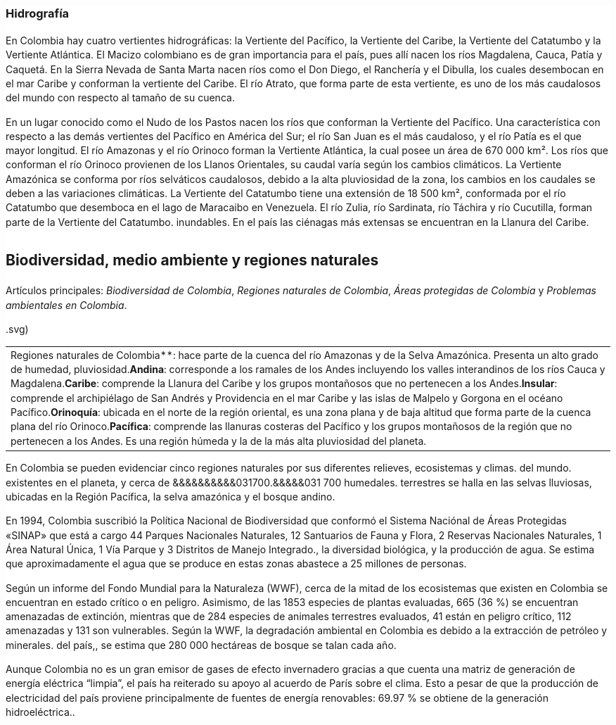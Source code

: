 ### Hidrografía

En Colombia hay cuatro vertientes hidrográficas: la Vertiente del Pacífico, la Vertiente del Caribe, la Vertiente del Catatumbo y la Vertiente Atlántica. El Macizo colombiano es de gran importancia para el país, pues allí nacen los ríos Magdalena, Cauca, Patía y Caquetá. En la Sierra Nevada de Santa Marta nacen ríos como el Don Diego, el Ranchería y el Dibulla, los cuales desembocan en el mar Caribe y conforman la vertiente del Caribe. El río Atrato, que forma parte de esta vertiente, es uno de los más caudalosos del mundo con respecto al tamaño de su cuenca.​

En un lugar conocido como el Nudo de los Pastos nacen los ríos que conforman la Vertiente del Pacífico. Una característica con respecto a las demás vertientes del Pacífico en América del Sur; el río San Juan es el más caudaloso, y el río Patía es el que mayor longitud. El río Amazonas y el río Orinoco forman la Vertiente Atlántica, la cual posee un área de 670 000 km². Los ríos que conforman el río Orinoco provienen de los Llanos Orientales, su caudal varía según los cambios climáticos. La Vertiente Amazónica se conforma por ríos selváticos caudalosos, debido a la alta pluviosidad de la zona, los cambios en los caudales se deben a las variaciones climáticas. La Vertiente del Catatumbo tiene una extensión de 18 500 km², conformada por el río Catatumbo que desemboca en el lago de Maracaibo en Venezuela. El río Zulia, río Sardinata, río Táchira y río Cucutilla, forman parte de la Vertiente del Catatumbo. inundables. En el país las ciénagas más extensas se encuentran en la Llanura del Caribe.​

## Biodiversidad, medio ambiente y regiones naturales

Artículos principales: _Biodiversidad de Colombia_, _Regiones naturales de Colombia_, _Áreas protegidas de Colombia_ y _Problemas ambientales en Colombia_.

.svg)

|     |
| --- |
| Regiones naturales de Colombia**: hace parte de la cuenca del río Amazonas y de la Selva Amazónica. Presenta un alto grado de humedad, pluviosidad.**Andina**: corresponde a los ramales de los Andes incluyendo los valles interandinos de los ríos Cauca y Magdalena.**Caribe**: comprende la Llanura del Caribe y los grupos montañosos que no pertenecen a los Andes.**Insular**: comprende el archipiélago de San Andrés y Providencia en el mar Caribe y las islas de Malpelo y Gorgona en el océano Pacífico.**Orinoquía**: ubicada en el norte de la región oriental, es una zona plana y de baja altitud que forma parte de la cuenca plana del río Orinoco.**Pacífica**: comprende las llanuras costeras del Pacífico y los grupos montañosos de la región que no pertenecen a los Andes. Es una región húmeda y la de la más alta pluviosidad del planeta. |

En Colombia se pueden evidenciar cinco regiones naturales por sus diferentes relieves, ecosistemas y climas. del mundo. existentes en el planeta, y cerca de &&&&&&&&&&031700.&&&&&031 700 humedales. terrestres se halla en las selvas lluviosas, ubicadas en la Región Pacífica, la selva amazónica y el bosque andino.​

En 1994, Colombia suscribió la Política Nacional de Biodiversidad que conformó el Sistema Naciónal de Áreas Protegidas «SINAP» que está a cargo 44 Parques Nacionales Naturales, 12 Santuarios de Fauna y Flora, 2 Reservas Nacionales Naturales, 1 Área Natural Única, 1 Vía Parque y 3 Distritos de Manejo Integrado., la diversidad biológica, y la producción de agua. Se estima que aproximadamente el agua que se produce en estas zonas abastece a 25 millones de personas.​

Según un informe del Fondo Mundial para la Naturaleza (WWF), cerca de la mitad de los ecosistemas que existen en Colombia se encuentran en estado crítico o en peligro. Asimismo, de las 1853 especies de plantas evaluadas, 665 (36 %) se encuentran amenazadas de extinción, mientras que de 284 especies de animales terrestres evaluados, 41 están en peligro crítico, 112 amenazadas y 131 son vulnerables. Según la WWF, la degradación ambiental en Colombia es debido a la extracción de petróleo y minerales. del país,, se estima que 280 000 hectáreas de bosque se talan cada año.

Aunque Colombia no es un gran emisor de gases de efecto invernadero gracias a que cuenta una matriz de generación de energía eléctrica “limpia”, el país ha reiterado su apoyo al acuerdo de París sobre el clima. Esto a pesar de que la producción de electricidad del país proviene principalmente de fuentes de energía renovables: 69.97 % se obtiene de la generación hidroeléctrica..​
